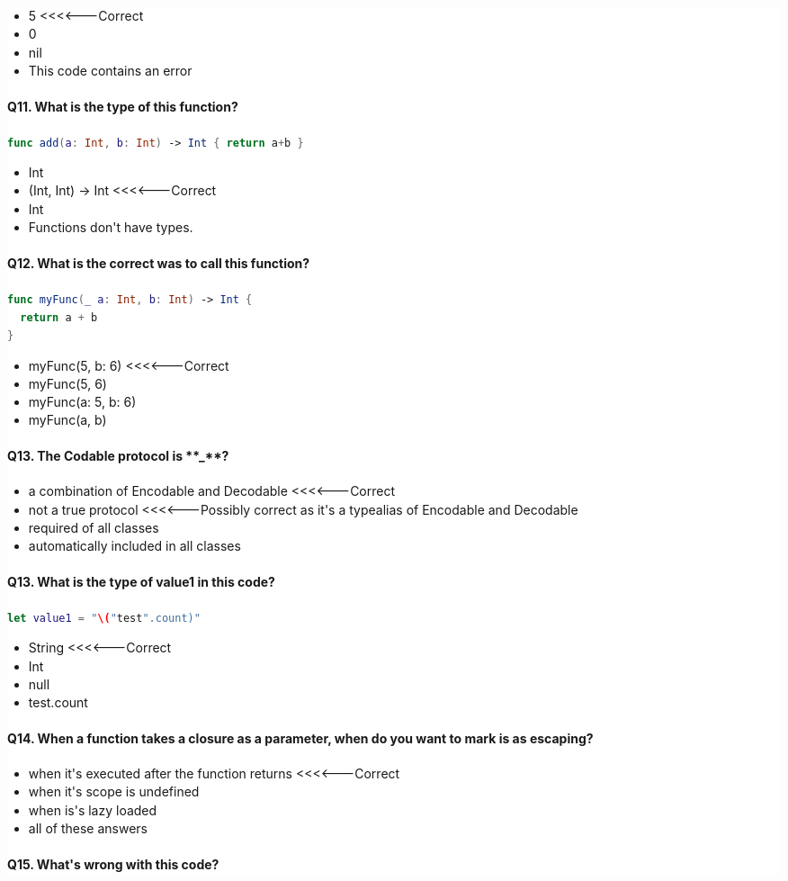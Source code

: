 - 5 <<<<---Correct
- 0
- nil
- This code contains an error

#### Q11. What is the type of this function?

```swift
func add(a: Int, b: Int) -> Int { return a+b }
```

- Int
- (Int, Int) -> Int <<<<---Correct
- Int<Optional>
- Functions don't have types.

#### Q12. What is the correct was to call this function?

```swift
func myFunc(_ a: Int, b: Int) -> Int {
  return a + b
}
```

- myFunc(5, b: 6) <<<<---Correct
- myFunc(5, 6)
- myFunc(a: 5, b: 6)
- myFunc(a, b)

#### Q13. The Codable protocol is \***\*\_\*\***?

- a combination of Encodable and Decodable <<<<---Correct
- not a true protocol <<<<---Possibly correct as it's a typealias of Encodable and Decodable
- required of all classes
- automatically included in all classes

#### Q13. What is the type of value1 in this code?

```swift
let value1 = "\("test".count)"
```

- String <<<<---Correct
- Int
- null
- test.count

#### Q14. When a function takes a closure as a parameter, when do you want to mark is as escaping?

- when it's executed after the function returns <<<<---Correct
- when it's scope is undefined
- when is's lazy loaded
- all of these answers

#### Q15. What's wrong with this code?
